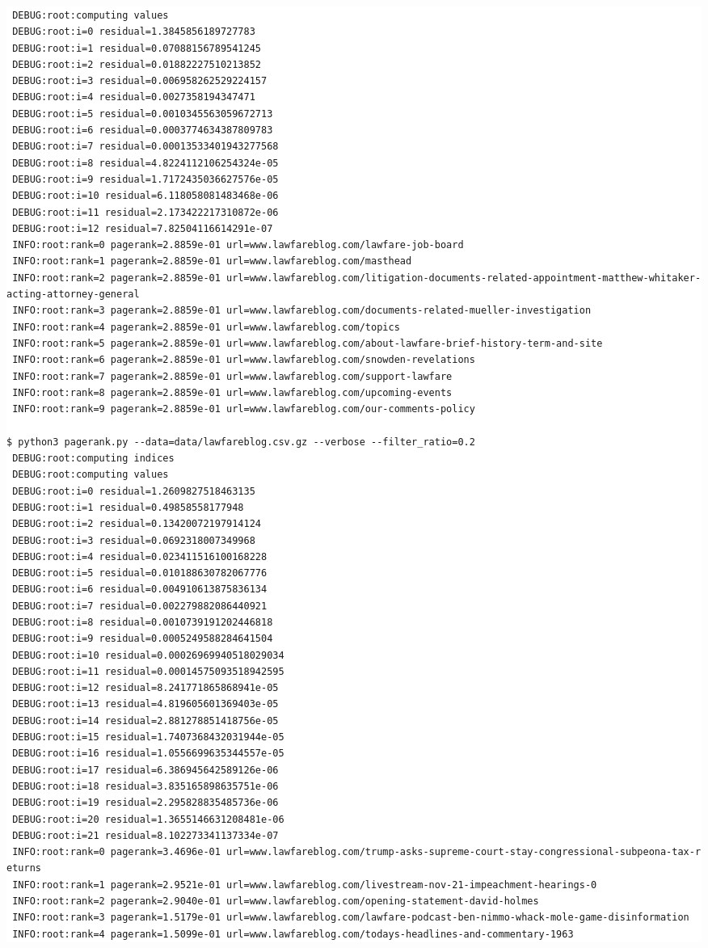    ```
	DEBUG:root:computing values
	DEBUG:root:i=0 residual=1.3845856189727783
	DEBUG:root:i=1 residual=0.07088156789541245
	DEBUG:root:i=2 residual=0.01882227510213852
	DEBUG:root:i=3 residual=0.006958262529224157
	DEBUG:root:i=4 residual=0.0027358194347471
	DEBUG:root:i=5 residual=0.0010345563059672713
	DEBUG:root:i=6 residual=0.0003774634387809783
	DEBUG:root:i=7 residual=0.00013533401943277568
	DEBUG:root:i=8 residual=4.8224112106254324e-05
	DEBUG:root:i=9 residual=1.7172435036627576e-05
	DEBUG:root:i=10 residual=6.118058081483468e-06
	DEBUG:root:i=11 residual=2.173422217310872e-06
	DEBUG:root:i=12 residual=7.82504116614291e-07
	INFO:root:rank=0 pagerank=2.8859e-01 url=www.lawfareblog.com/lawfare-job-board
	INFO:root:rank=1 pagerank=2.8859e-01 url=www.lawfareblog.com/masthead
	INFO:root:rank=2 pagerank=2.8859e-01 url=www.lawfareblog.com/litigation-documents-related-appointment-matthew-whitaker-acting-attorney-general
	INFO:root:rank=3 pagerank=2.8859e-01 url=www.lawfareblog.com/documents-related-mueller-investigation
	INFO:root:rank=4 pagerank=2.8859e-01 url=www.lawfareblog.com/topics
	INFO:root:rank=5 pagerank=2.8859e-01 url=www.lawfareblog.com/about-lawfare-brief-history-term-and-site
	INFO:root:rank=6 pagerank=2.8859e-01 url=www.lawfareblog.com/snowden-revelations
	INFO:root:rank=7 pagerank=2.8859e-01 url=www.lawfareblog.com/support-lawfare
	INFO:root:rank=8 pagerank=2.8859e-01 url=www.lawfareblog.com/upcoming-events
	INFO:root:rank=9 pagerank=2.8859e-01 url=www.lawfareblog.com/our-comments-policy

   $ python3 pagerank.py --data=data/lawfareblog.csv.gz --verbose --filter_ratio=0.2
	DEBUG:root:computing indices
	DEBUG:root:computing values
	DEBUG:root:i=0 residual=1.2609827518463135
	DEBUG:root:i=1 residual=0.49858558177948
	DEBUG:root:i=2 residual=0.13420072197914124
	DEBUG:root:i=3 residual=0.0692318007349968
	DEBUG:root:i=4 residual=0.023411516100168228
	DEBUG:root:i=5 residual=0.010188630782067776
	DEBUG:root:i=6 residual=0.004910613875836134
	DEBUG:root:i=7 residual=0.002279882086440921
	DEBUG:root:i=8 residual=0.0010739191202446818
	DEBUG:root:i=9 residual=0.0005249588284641504
	DEBUG:root:i=10 residual=0.00026969940518029034
	DEBUG:root:i=11 residual=0.00014575093518942595
	DEBUG:root:i=12 residual=8.241771865868941e-05
	DEBUG:root:i=13 residual=4.819605601369403e-05
	DEBUG:root:i=14 residual=2.881278851418756e-05
	DEBUG:root:i=15 residual=1.7407368432031944e-05
	DEBUG:root:i=16 residual=1.0556699635344557e-05
	DEBUG:root:i=17 residual=6.386945642589126e-06
	DEBUG:root:i=18 residual=3.835165898635751e-06
	DEBUG:root:i=19 residual=2.295828835485736e-06
	DEBUG:root:i=20 residual=1.3655146631208481e-06
	DEBUG:root:i=21 residual=8.102273341137334e-07
	INFO:root:rank=0 pagerank=3.4696e-01 url=www.lawfareblog.com/trump-asks-supreme-court-stay-congressional-subpeona-tax-returns
	INFO:root:rank=1 pagerank=2.9521e-01 url=www.lawfareblog.com/livestream-nov-21-impeachment-hearings-0
	INFO:root:rank=2 pagerank=2.9040e-01 url=www.lawfareblog.com/opening-statement-david-holmes
	INFO:root:rank=3 pagerank=1.5179e-01 url=www.lawfareblog.com/lawfare-podcast-ben-nimmo-whack-mole-game-disinformation
	INFO:root:rank=4 pagerank=1.5099e-01 url=www.lawfareblog.com/todays-headlines-and-commentary-1963
   ```